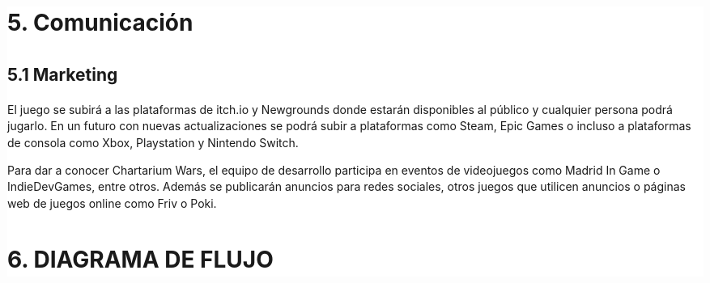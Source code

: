 # 5. Comunicación

## 5.1 Marketing

El juego se subirá a las plataformas de itch.io y Newgrounds donde estarán disponibles al público y cualquier persona podrá jugarlo. En un futuro con nuevas actualizaciones se podrá subir a plataformas como Steam, Epic Games o incluso a plataformas de consola como Xbox, Playstation y Nintendo Switch.

Para dar a conocer Chartarium Wars, el equipo de desarrollo participa en eventos de videojuegos como Madrid In Game o IndieDevGames, entre otros. Además se publicarán anuncios para redes sociales, otros juegos que utilicen anuncios o páginas web de juegos online como Friv o Poki.

# 6. DIAGRAMA DE FLUJO
